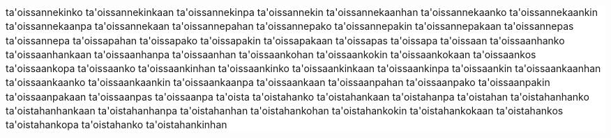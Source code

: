 ta'oissannekinko
ta'oissannekinkaan
ta'oissannekinpa
ta'oissannekin
ta'oissannekaanhan
ta'oissannekaanko
ta'oissannekaankin
ta'oissannekaanpa
ta'oissannekaan
ta'oissannepahan
ta'oissannepako
ta'oissannepakin
ta'oissannepakaan
ta'oissannepas
ta'oissannepa
ta'oissapahan
ta'oissapako
ta'oissapakin
ta'oissapakaan
ta'oissapas
ta'oissapa
ta'oissaan
ta'oissaanhanko
ta'oissaanhankaan
ta'oissaanhanpa
ta'oissaanhan
ta'oissaankohan
ta'oissaankokin
ta'oissaankokaan
ta'oissaankos
ta'oissaankopa
ta'oissaanko
ta'oissaankinhan
ta'oissaankinko
ta'oissaankinkaan
ta'oissaankinpa
ta'oissaankin
ta'oissaankaanhan
ta'oissaankaanko
ta'oissaankaankin
ta'oissaankaanpa
ta'oissaankaan
ta'oissaanpahan
ta'oissaanpako
ta'oissaanpakin
ta'oissaanpakaan
ta'oissaanpas
ta'oissaanpa
ta'oista
ta'oistahanko
ta'oistahankaan
ta'oistahanpa
ta'oistahan
ta'oistahanhanko
ta'oistahanhankaan
ta'oistahanhanpa
ta'oistahanhan
ta'oistahankohan
ta'oistahankokin
ta'oistahankokaan
ta'oistahankos
ta'oistahankopa
ta'oistahanko
ta'oistahankinhan